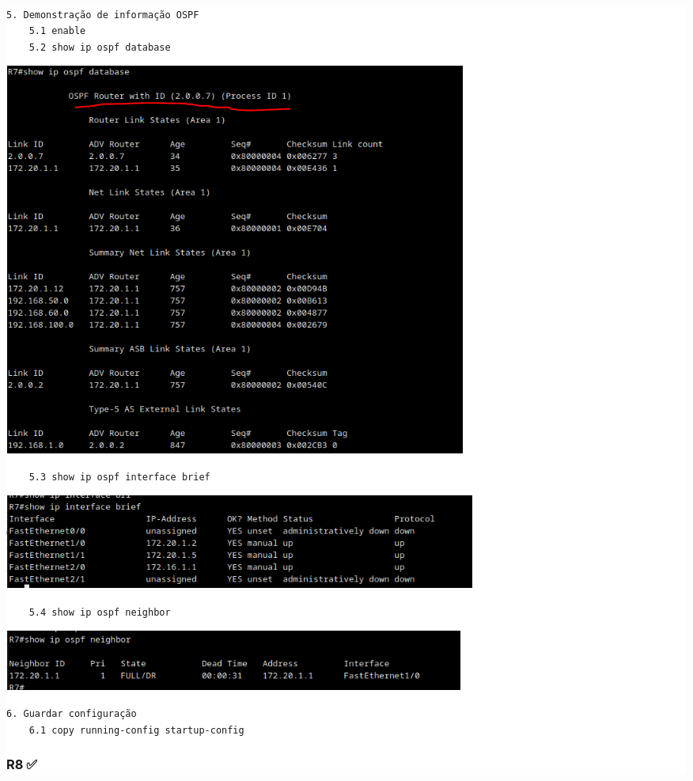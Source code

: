     5. Demonstração de informação OSPF
        5.1 enable 
        5.2 show ip ospf database 

![alt text](img/image-46.png)

        5.3 show ip ospf interface brief

![alt text](img/image-47.png)

        5.4 show ip ospf neighbor

![alt text](img/image-48.png)

    6. Guardar configuração
        6.1 copy running-config startup-config


### R8 ✅
